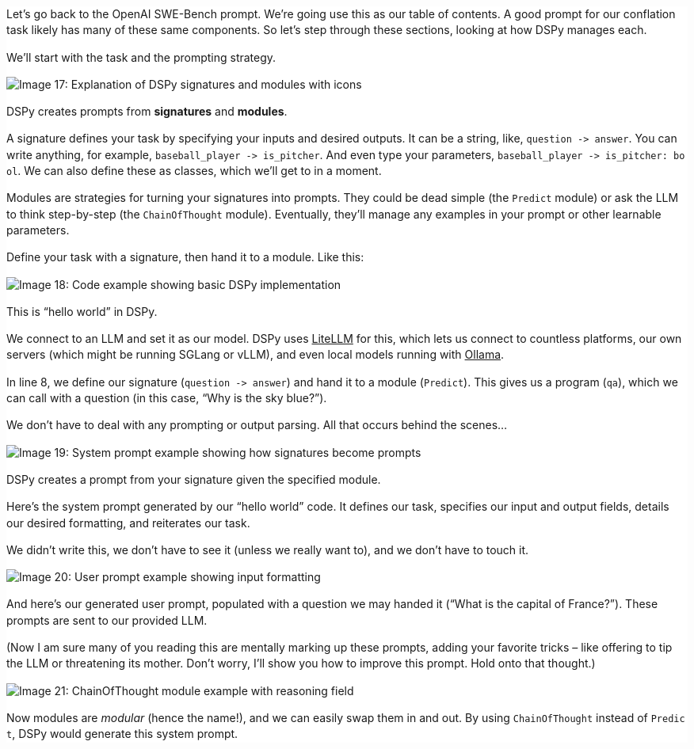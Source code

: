 Let’s go back to the OpenAI SWE-Bench prompt. We’re going use this as our table of contents. A good prompt for our conflation task likely has many of these same components. So let’s step through these sections, looking at how DSPy manages each.

We’ll start with the task and the prompting strategy.

![Image 17: Explanation of DSPy signatures and modules with icons](https://www.dbreunig.com/img/dais/dais_2025_dbreunig_019.jpg)

DSPy creates prompts from **signatures** and **modules**.

A signature defines your task by specifying your inputs and desired outputs. It can be a string, like, `question -> answer`. You can write anything, for example, `baseball_player -> is_pitcher`. And even type your parameters, `baseball_player -> is_pitcher: bool`. We can also define these as classes, which we’ll get to in a moment.

Modules are strategies for turning your signatures into prompts. They could be dead simple (the `Predict` module) or ask the LLM to think step-by-step (the `ChainOfThought` module). Eventually, they’ll manage any examples in your prompt or other learnable parameters.

Define your task with a signature, then hand it to a module. Like this:

![Image 18: Code example showing basic DSPy implementation](https://www.dbreunig.com/img/dais/dais_2025_dbreunig_020.jpg)

This is “hello world” in DSPy.

We connect to an LLM and set it as our model. DSPy uses [LiteLLM](https://www.litellm.ai/) for this, which lets us connect to countless platforms, our own servers (which might be running SGLang or vLLM), and even local models running with [Ollama](https://ollama.com/).

In line 8, we define our signature (`question -> answer`) and hand it to a module (`Predict`). This gives us a program (`qa`), which we can call with a question (in this case, “Why is the sky blue?”).

We don’t have to deal with any prompting or output parsing. All that occurs behind the scenes…

![Image 19: System prompt example showing how signatures become prompts](https://www.dbreunig.com/img/dais/dais_2025_dbreunig_021.jpg)

DSPy creates a prompt from your signature given the specified module.

Here’s the system prompt generated by our “hello world” code. It defines our task, specifies our input and output fields, details our desired formatting, and reiterates our task.

We didn’t write this, we don’t have to see it (unless we really want to), and we don’t have to touch it.

![Image 20: User prompt example showing input formatting](https://www.dbreunig.com/img/dais/dais_2025_dbreunig_022.jpg)

And here’s our generated user prompt, populated with a question we may handed it (“What is the capital of France?”). These prompts are sent to our provided LLM.

(Now I am sure many of you reading this are mentally marking up these prompts, adding your favorite tricks – like offering to tip the LLM or threatening its mother. Don’t worry, I’ll show you how to improve this prompt. Hold onto that thought.)

![Image 21: ChainOfThought module example with reasoning field](https://www.dbreunig.com/img/dais/dais_2025_dbreunig_023.jpg)

Now modules are _modular_ (hence the name!), and we can easily swap them in and out. By using `ChainOfThought` instead of `Predict`, DSPy would generate this system prompt.
